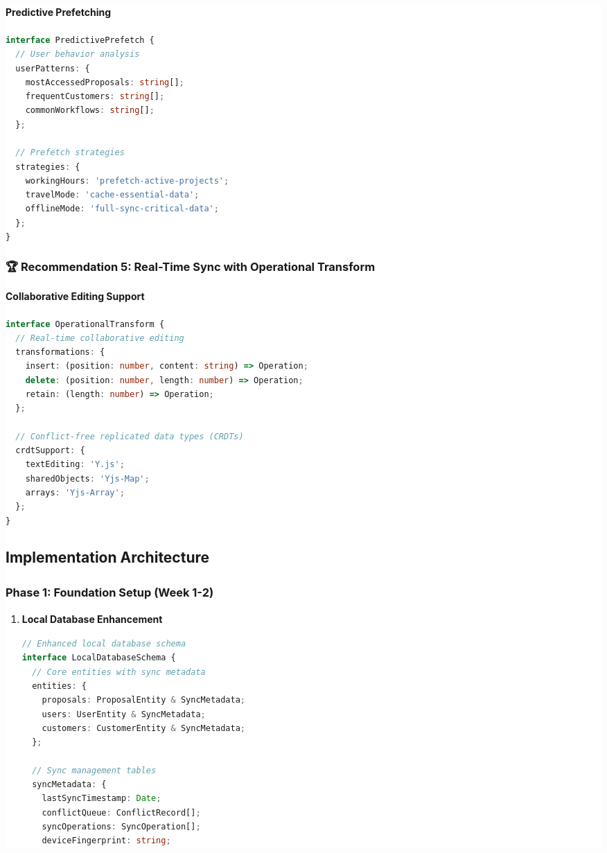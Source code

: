 #### **Predictive Prefetching**

```typescript
interface PredictivePrefetch {
  // User behavior analysis
  userPatterns: {
    mostAccessedProposals: string[];
    frequentCustomers: string[];
    commonWorkflows: string[];
  };

  // Prefetch strategies
  strategies: {
    workingHours: 'prefetch-active-projects';
    travelMode: 'cache-essential-data';
    offlineMode: 'full-sync-critical-data';
  };
}
```

### 🏆 **Recommendation 5: Real-Time Sync with Operational Transform**

#### **Collaborative Editing Support**

```typescript
interface OperationalTransform {
  // Real-time collaborative editing
  transformations: {
    insert: (position: number, content: string) => Operation;
    delete: (position: number, length: number) => Operation;
    retain: (length: number) => Operation;
  };

  // Conflict-free replicated data types (CRDTs)
  crdtSupport: {
    textEditing: 'Y.js';
    sharedObjects: 'Yjs-Map';
    arrays: 'Yjs-Array';
  };
}
```

## Implementation Architecture

### **Phase 1: Foundation Setup (Week 1-2)**

1. **Local Database Enhancement**

   ```typescript
   // Enhanced local database schema
   interface LocalDatabaseSchema {
     // Core entities with sync metadata
     entities: {
       proposals: ProposalEntity & SyncMetadata;
       users: UserEntity & SyncMetadata;
       customers: CustomerEntity & SyncMetadata;
     };

     // Sync management tables
     syncMetadata: {
       lastSyncTimestamp: Date;
       conflictQueue: ConflictRecord[];
       syncOperations: SyncOperation[];
       deviceFingerprint: string;
   ```